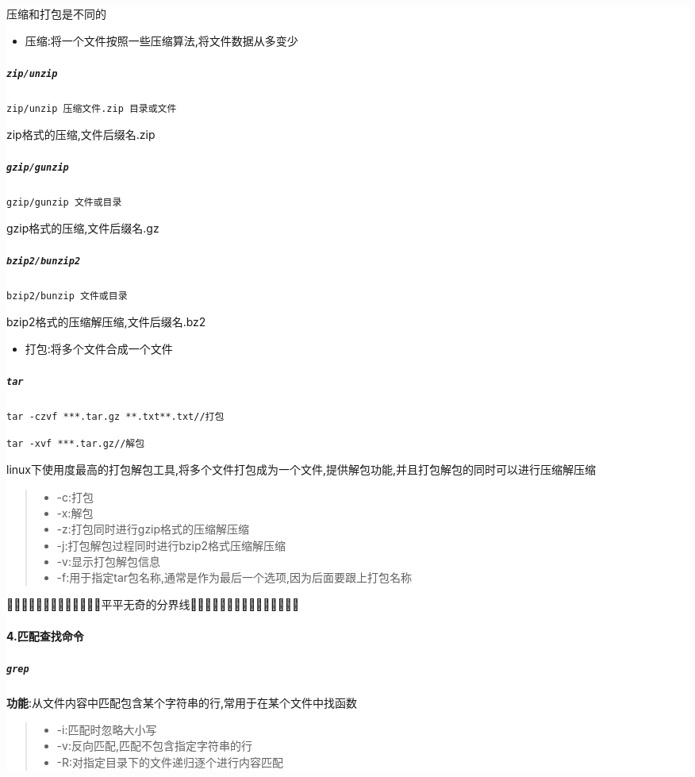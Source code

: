 压缩和打包是不同的

* 压缩:将一个文件按照一些压缩算法,将文件数据从多变少

##### `zip/unzip`

```
zip/unzip 压缩文件.zip 目录或文件
```

zip格式的压缩,文件后缀名.zip

##### `gzip/gunzip`

```
gzip/gunzip 文件或目录
```

gzip格式的压缩,文件后缀名.gz

##### `bzip2/bunzip2`

```
bzip2/bunzip 文件或目录
```

bzip2格式的压缩解压缩,文件后缀名.bz2



* 打包:将多个文件合成一个文件

##### `tar`

```
tar -czvf ***.tar.gz **.txt**.txt//打包
```

```
tar -xvf ***.tar.gz//解包
```

linux下使用度最高的打包解包工具,将多个文件打包成为一个文件,提供解包功能,并且打包解包的同时可以进行压缩解压缩

> * -c:打包
> * -x:解包
> * -z:打包同时进行gzip格式的压缩解压缩
> * -j:打包解包过程同时进行bzip2格式压缩解压缩
> * -v:显示打包解包信息
> * -f:用于指定tar包名称,通常是作为最后一个选项,因为后面要跟上打包名称

💙💙💙💙💙💙💙💙💙💙💙💙💙平平无奇的分界线💙💙💙💙💙💙💙💙💙💙💙💙💙💙💙

####  4.匹配查找命令

##### `grep`

**功能**:从文件内容中匹配包含某个字符串的行,常用于在某个文件中找函数

> * -i:匹配时忽略大小写
> * -v:反向匹配,匹配不包含指定字符串的行
> * -R:对指定目录下的文件递归逐个进行内容匹配
